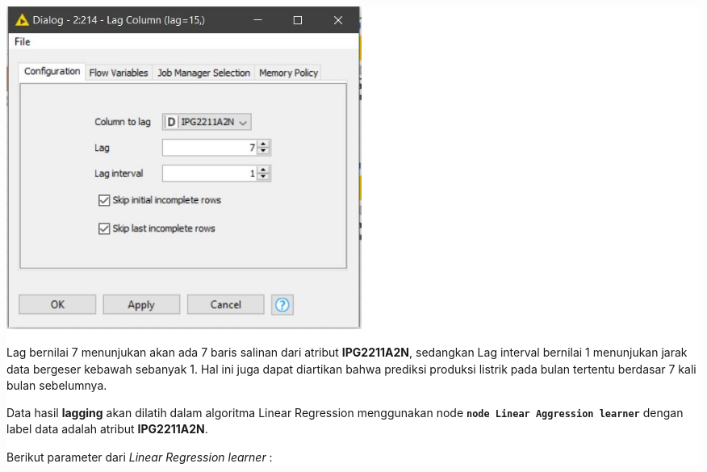 <img src="assets/4.1.JPG" height="400">   

Lag bernilai 7 menunjukan akan ada 7 baris salinan  dari atribut **IPG2211A2N**, sedangkan Lag interval bernilai 1 menunjukan jarak data bergeser kebawah sebanyak 1. Hal ini juga dapat diartikan bahwa prediksi produksi listrik pada bulan tertentu berdasar 7 kali bulan sebelumnya.

Data hasil **lagging** akan dilatih dalam algoritma Linear Regression menggunakan node **`node Linear Aggression learner`** dengan label data adalah atribut **IPG2211A2N**.

Berikut parameter dari *Linear Regression learner* :   